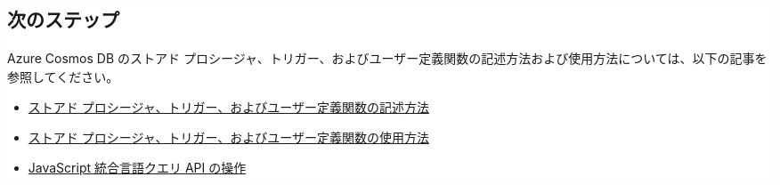 ## <a name="next-steps"></a>次のステップ

Azure Cosmos DB のストアド プロシージャ、トリガー、およびユーザー定義関数の記述方法および使用方法については、以下の記事を参照してください。

* [ストアド プロシージャ、トリガー、およびユーザー定義関数の記述方法](how-to-write-stored-procedures-triggers-udfs.md)

* [ストアド プロシージャ、トリガー、およびユーザー定義関数の使用方法](how-to-use-stored-procedures-triggers-udfs.md)

* [JavaScript 統合言語クエリ API の操作](javascript-query-api.md)